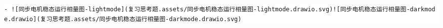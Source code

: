     - ![同步电机稳态运行相量图-lightmode](复习思考题.assets/同步电机稳态运行相量图-lightmode.drawio.svg)![同步电机稳态运行相量图-darkmode.drawio](复习思考题.assets/同步电机稳态运行相量图-darkmode.drawio.svg)
